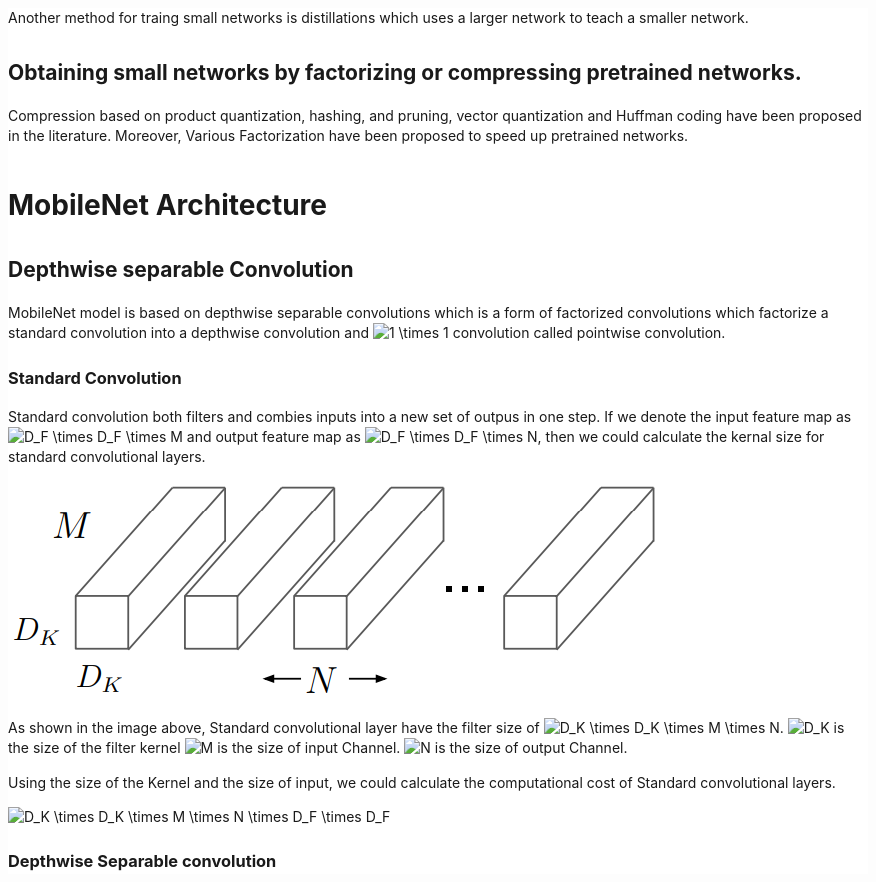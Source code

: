 Another method for traing small networks is distillations which uses a larger network to teach a smaller network.

## Obtaining small networks by factorizing or compressing pretrained networks.

Compression based on product quantization, hashing, and pruning, vector quantization and Huffman coding have been proposed in the literature. Moreover, Various Factorization have been proposed to speed up pretrained networks.

# MobileNet Architecture

## Depthwise separable Convolution

MobileNet model is based on depthwise separable convolutions which is a form of factorized convolutions which factorize a standard convolution into a depthwise convolution and ![1 \times 1](https://latex.codecogs.com/svg.image?1\times1) convolution called pointwise convolution.

### Standard Convolution

Standard convolution both filters and combies inputs into a new set of outpus in one step. If we denote the input feature map as ![D_F \times D_F \times M](https://latex.codecogs.com/svg.image?D_F&space;\times&space;D_F&space;\times&space;M) and output feature map as ![D_F \times D_F \times N](https://latex.codecogs.com/svg.image?D_F&space;\times&space;D_F&space;\times&space;N), then we could calculate the kernal size for standard convolutional layers.

![Standard Convolutional Filters](/assets/images/ToNN/mobilenet/standardConvFilter.png)

As shown in the image above, Standard convolutional layer have the filter size of ![D_K \times D_K \times M \times N](https://latex.codecogs.com/svg.image?D_K&space;\times&space;D_K&space;\times&space;M&space;\times&space;N). ![D_K](https://latex.codecogs.com/svg.image?D_K) is the size of the filter kernel  ![M](https://latex.codecogs.com/svg.image?M) is the size of input Channel. ![N](https://latex.codecogs.com/svg.image?N) is the size of output Channel.

Using the size of the Kernel and the size of input, we could calculate the computational cost of Standard convolutional layers.

![D_K \times D_K \times M \times N \times D_F \times D_F](https://latex.codecogs.com/svg.image?D_K&space;\times&space;D_K&space;\times&space;M&space;\times&space;N&space;\times&space;D_F&space;\times&space;D_F)

### Depthwise Separable convolution
